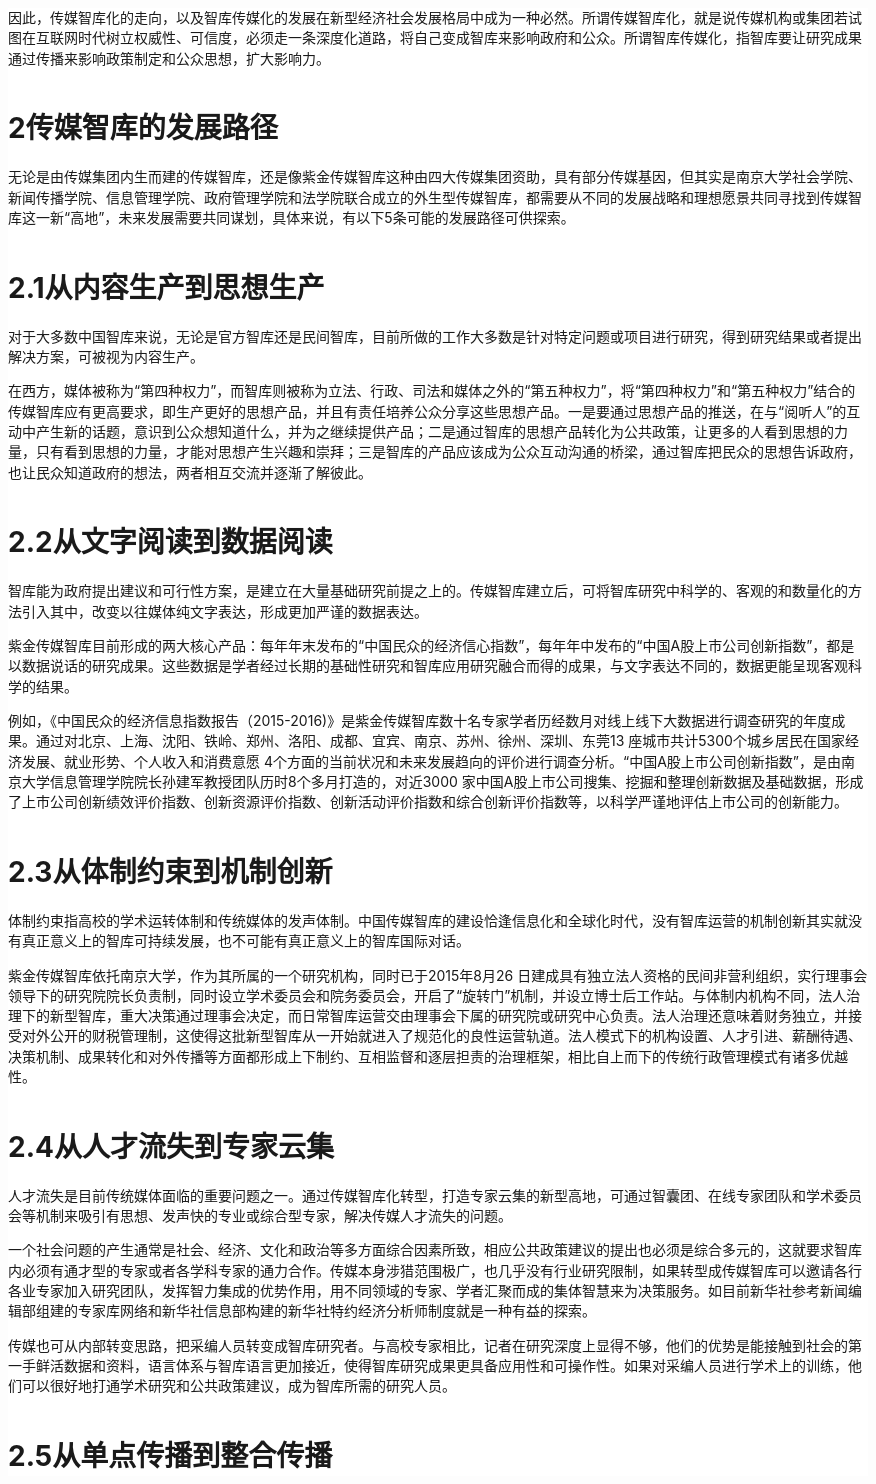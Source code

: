 因此，传媒智库化的走向，以及智库传媒化的发展在新型经济社会发展格局中成为一种必然。所谓传媒智库化，就是说传媒机构或集团若试图在互联网时代树立权威性、可信度，必须走一条深度化道路，将自己变成智库来影响政府和公众。所谓智库传媒化，指智库要让研究成果通过传播来影响政策制定和公众思想，扩大影响力。

# 2传媒智库的发展路径

无论是由传媒集团内生而建的传媒智库，还是像紫金传媒智库这种由四大传媒集团资助，具有部分传媒基因，但其实是南京大学社会学院、新闻传播学院、信息管理学院、政府管理学院和法学院联合成立的外生型传媒智库，都需要从不同的发展战略和理想愿景共同寻找到传媒智库这一新“高地”，未来发展需要共同谋划，具体来说，有以下5条可能的发展路径可供探索。

# 2.1从内容生产到思想生产

对于大多数中国智库来说，无论是官方智库还是民间智库，目前所做的工作大多数是针对特定问题或项目进行研究，得到研究结果或者提出解决方案，可被视为内容生产。

在西方，媒体被称为“第四种权力”，而智库则被称为立法、行政、司法和媒体之外的“第五种权力”，将“第四种权力”和“第五种权力”结合的传媒智库应有更高要求，即生产更好的思想产品，并且有责任培养公众分享这些思想产品。一是要通过思想产品的推送，在与“阅听人”的互动中产生新的话题，意识到公众想知道什么，并为之继续提供产品；二是通过智库的思想产品转化为公共政策，让更多的人看到思想的力量，只有看到思想的力量，才能对思想产生兴趣和崇拜；三是智库的产品应该成为公众互动沟通的桥梁，通过智库把民众的思想告诉政府，也让民众知道政府的想法，两者相互交流并逐渐了解彼此。

# 2.2从文字阅读到数据阅读

智库能为政府提出建议和可行性方案，是建立在大量基础研究前提之上的。传媒智库建立后，可将智库研究中科学的、客观的和数量化的方法引入其中，改变以往媒体纯文字表达，形成更加严谨的数据表达。

紫金传媒智库目前形成的两大核心产品：每年年末发布的“中国民众的经济信心指数”，每年年中发布的“中国A股上市公司创新指数”，都是以数据说话的研究成果。这些数据是学者经过长期的基础性研究和智库应用研究融合而得的成果，与文字表达不同的，数据更能呈现客观科学的结果。

例如，《中国民众的经济信息指数报告（2015-2016)》是紫金传媒智库数十名专家学者历经数月对线上线下大数据进行调查研究的年度成果。通过对北京、上海、沈阳、铁岭、郑州、洛阳、成都、宜宾、南京、苏州、徐州、深圳、东莞13 座城市共计5300个城乡居民在国家经济发展、就业形势、个人收入和消费意愿 4个方面的当前状况和未来发展趋向的评价进行调查分析。“中国A股上市公司创新指数”，是由南京大学信息管理学院院长孙建军教授团队历时8个多月打造的，对近3000 家中国A股上市公司搜集、挖掘和整理创新数据及基础数据，形成了上市公司创新绩效评价指数、创新资源评价指数、创新活动评价指数和综合创新评价指数等，以科学严谨地评估上市公司的创新能力。

# 2.3从体制约束到机制创新

体制约束指高校的学术运转体制和传统媒体的发声体制。中国传媒智库的建设恰逢信息化和全球化时代，没有智库运营的机制创新其实就没有真正意义上的智库可持续发展，也不可能有真正意义上的智库国际对话。

紫金传媒智库依托南京大学，作为其所属的一个研究机构，同时已于2015年8月26 日建成具有独立法人资格的民间非营利组织，实行理事会领导下的研究院院长负责制，同时设立学术委员会和院务委员会，开启了“旋转门”机制，并设立博士后工作站。与体制内机构不同，法人治理下的新型智库，重大决策通过理事会决定，而日常智库运营交由理事会下属的研究院或研究中心负责。法人治理还意味着财务独立，并接受对外公开的财税管理制，这使得这批新型智库从一开始就进入了规范化的良性运营轨道。法人模式下的机构设置、人才引进、薪酬待遇、决策机制、成果转化和对外传播等方面都形成上下制约、互相监督和逐层担责的治理框架，相比自上而下的传统行政管理模式有诸多优越性。

# 2.4从人才流失到专家云集

人才流失是目前传统媒体面临的重要问题之一。通过传媒智库化转型，打造专家云集的新型高地，可通过智囊团、在线专家团队和学术委员会等机制来吸引有思想、发声快的专业或综合型专家，解决传媒人才流失的问题。

一个社会问题的产生通常是社会、经济、文化和政治等多方面综合因素所致，相应公共政策建议的提出也必须是综合多元的，这就要求智库内必须有通才型的专家或者各学科专家的通力合作。传媒本身涉猎范围极广，也几乎没有行业研究限制，如果转型成传媒智库可以邀请各行各业专家加入研究团队，发挥智力集成的优势作用，用不同领域的专家、学者汇聚而成的集体智慧来为决策服务。如目前新华社参考新闻编辑部组建的专家库网络和新华社信息部构建的新华社特约经济分析师制度就是一种有益的探索。

传媒也可从内部转变思路，把采编人员转变成智库研究者。与高校专家相比，记者在研究深度上显得不够，他们的优势是能接触到社会的第一手鲜活数据和资料，语言体系与智库语言更加接近，使得智库研究成果更具备应用性和可操作性。如果对采编人员进行学术上的训练，他们可以很好地打通学术研究和公共政策建议，成为智库所需的研究人员。

# 2.5从单点传播到整合传播
